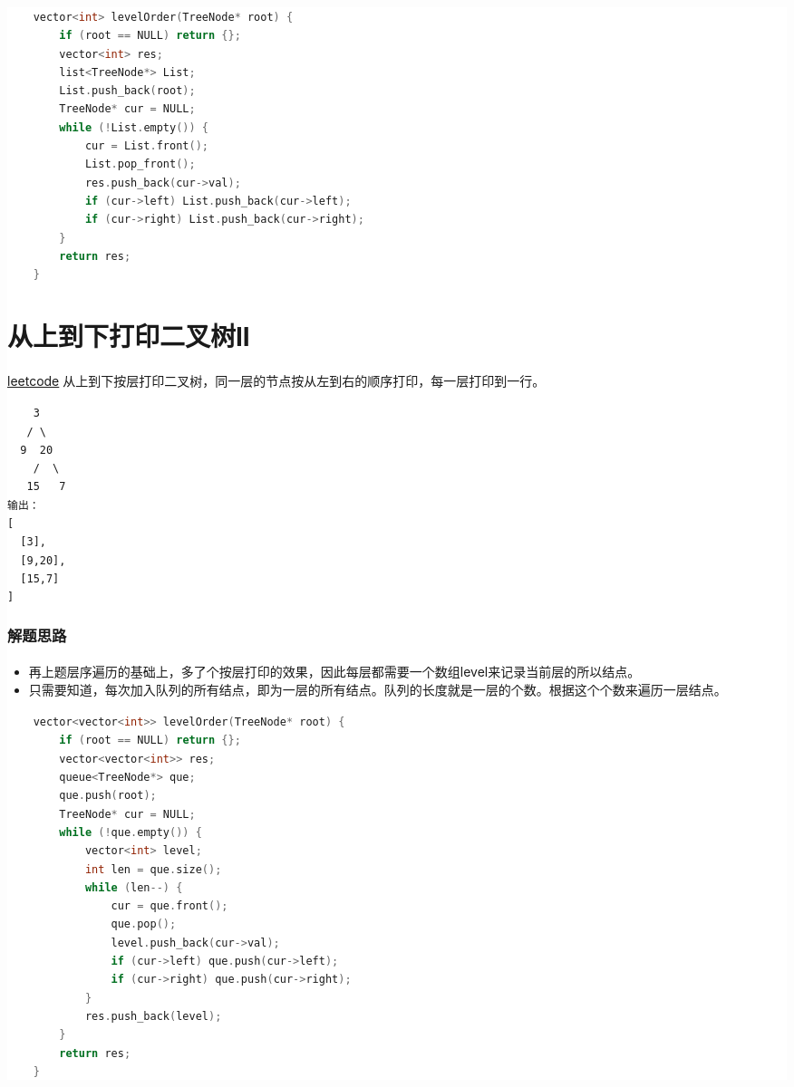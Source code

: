 ```cpp
    vector<int> levelOrder(TreeNode* root) {
        if (root == NULL) return {};
        vector<int> res;
        list<TreeNode*> List;
        List.push_back(root);
        TreeNode* cur = NULL;
        while (!List.empty()) {
            cur = List.front();
            List.pop_front();
            res.push_back(cur->val);
            if (cur->left) List.push_back(cur->left);
            if (cur->right) List.push_back(cur->right);
        }
        return res;
    }
```


从上到下打印二叉树II
=======================
[leetcode](https://leetcode-cn.com/problems/cong-shang-dao-xia-da-yin-er-cha-shu-ii-lcof/)
从上到下按层打印二叉树，同一层的节点按从左到右的顺序打印，每一层打印到一行。
```
    3
   / \
  9  20
    /  \
   15   7
输出：
[
  [3],
  [9,20],
  [15,7]
]
```
### 解题思路
* 再上题层序遍历的基础上，多了个按层打印的效果，因此每层都需要一个数组level来记录当前层的所以结点。
* 只需要知道，每次加入队列的所有结点，即为一层的所有结点。队列的长度就是一层的个数。根据这个个数来遍历一层结点。
```cpp
    vector<vector<int>> levelOrder(TreeNode* root) {
        if (root == NULL) return {};
        vector<vector<int>> res;
        queue<TreeNode*> que;
        que.push(root);
        TreeNode* cur = NULL;
        while (!que.empty()) {
            vector<int> level;
            int len = que.size();
            while (len--) {
                cur = que.front();
                que.pop();
                level.push_back(cur->val);
                if (cur->left) que.push(cur->left);
                if (cur->right) que.push(cur->right);
            }
            res.push_back(level);
        }
        return res;
    }
```

